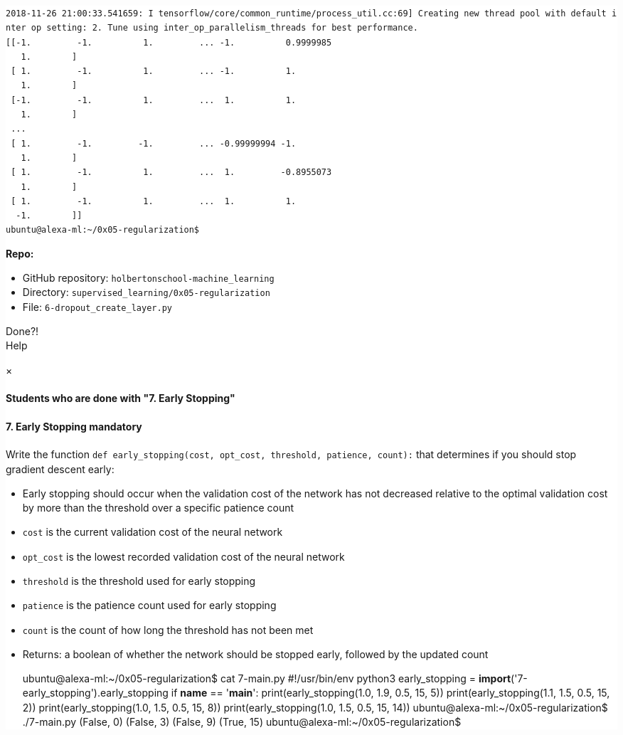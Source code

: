     2018-11-26 21:00:33.541659: I tensorflow/core/common_runtime/process_util.cc:69] Creating new thread pool with default inter op setting: 2. Tune using inter_op_parallelism_threads for best performance.
    [[-1.         -1.          1.         ... -1.          0.9999985
       1.        ]
     [ 1.         -1.          1.         ... -1.          1.
       1.        ]
     [-1.         -1.          1.         ...  1.          1.
       1.        ]
     ...
     [ 1.         -1.         -1.         ... -0.99999994 -1.
       1.        ]
     [ 1.         -1.          1.         ...  1.         -0.8955073
       1.        ]
     [ 1.         -1.          1.         ...  1.          1.
      -1.        ]]
    ubuntu@alexa-ml:~/0x05-regularization$ 
    

**Repo:**

*   GitHub repository: `holbertonschool-machine_learning`
*   Directory: `supervised_learning/0x05-regularization`
*   File: `6-dropout_create_layer.py`

Done?!  
Help

×

#### Students who are done with "7. Early Stopping"

#### 7\. Early Stopping mandatory

Write the function `def early_stopping(cost, opt_cost, threshold, patience, count):` that determines if you should stop gradient descent early:

*   Early stopping should occur when the validation cost of the network has not decreased relative to the optimal validation cost by more than the threshold over a specific patience count
*   `cost` is the current validation cost of the neural network
*   `opt_cost` is the lowest recorded validation cost of the neural network
*   `threshold` is the threshold used for early stopping
*   `patience` is the patience count used for early stopping
*   `count` is the count of how long the threshold has not been met
*   Returns: a boolean of whether the network should be stopped early, followed by the updated count

    ubuntu@alexa-ml:~/0x05-regularization$ cat 7-main.py 
    #!/usr/bin/env python3
    early_stopping = __import__('7-early_stopping').early_stopping
    if __name__ == '__main__':
        print(early_stopping(1.0, 1.9, 0.5, 15, 5))
        print(early_stopping(1.1, 1.5, 0.5, 15, 2))
        print(early_stopping(1.0, 1.5, 0.5, 15, 8))
        print(early_stopping(1.0, 1.5, 0.5, 15, 14))
    ubuntu@alexa-ml:~/0x05-regularization$ ./7-main.py 
    (False, 0)
    (False, 3)
    (False, 9)
    (True, 15)
    ubuntu@alexa-ml:~/0x05-regularization$
    